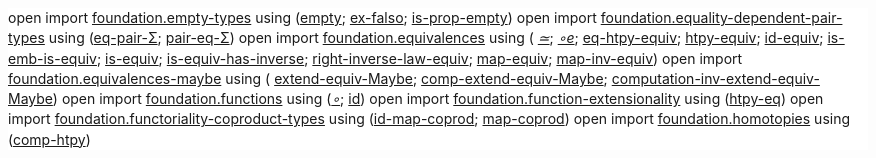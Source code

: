 <a id="765" class="Keyword">open</a> <a id="770" class="Keyword">import</a> <a id="777" href="foundation.empty-types.html" class="Module">foundation.empty-types</a> <a id="800" class="Keyword">using</a> <a id="806" class="Symbol">(</a><a id="807" href="foundation-core.empty-types.html#1047" class="Datatype">empty</a><a id="812" class="Symbol">;</a> <a id="814" href="foundation-core.empty-types.html#1150" class="Function">ex-falso</a><a id="822" class="Symbol">;</a> <a id="824" href="foundation-core.empty-types.html#2367" class="Function">is-prop-empty</a><a id="837" class="Symbol">)</a>
<a id="839" class="Keyword">open</a> <a id="844" class="Keyword">import</a> <a id="851" href="foundation.equality-dependent-pair-types.html" class="Module">foundation.equality-dependent-pair-types</a> <a id="892" class="Keyword">using</a> <a id="898" class="Symbol">(</a><a id="899" href="foundation.equality-dependent-pair-types.html#1273" class="Function">eq-pair-Σ</a><a id="908" class="Symbol">;</a> <a id="910" href="foundation.equality-dependent-pair-types.html#1189" class="Function">pair-eq-Σ</a><a id="919" class="Symbol">)</a>
<a id="921" class="Keyword">open</a> <a id="926" class="Keyword">import</a> <a id="933" href="foundation.equivalences.html" class="Module">foundation.equivalences</a> <a id="957" class="Keyword">using</a>
  <a id="965" class="Symbol">(</a> <a id="967" href="foundation-core.equivalences.html#1607" class="Function Operator">_≃_</a><a id="970" class="Symbol">;</a> <a id="972" href="foundation-core.equivalences.html#7843" class="Function Operator">_∘e_</a><a id="976" class="Symbol">;</a> <a id="978" href="foundation.equivalences.html#14729" class="Function">eq-htpy-equiv</a><a id="991" class="Symbol">;</a> <a id="993" href="foundation.equivalences.html#14020" class="Function">htpy-equiv</a><a id="1003" class="Symbol">;</a> <a id="1005" href="foundation-core.equivalences.html#2480" class="Function">id-equiv</a><a id="1013" class="Symbol">;</a> <a id="1015" href="foundation-core.equivalences.html#15380" class="Function">is-emb-is-equiv</a><a id="1030" class="Symbol">;</a> <a id="1032" href="foundation-core.equivalences.html#1542" class="Function">is-equiv</a><a id="1040" class="Symbol">;</a>
    <a id="1046" href="foundation-core.equivalences.html#2999" class="Function">is-equiv-has-inverse</a><a id="1066" class="Symbol">;</a> <a id="1068" href="foundation.equivalences.html#16683" class="Function">right-inverse-law-equiv</a><a id="1091" class="Symbol">;</a> <a id="1093" href="foundation-core.equivalences.html#1807" class="Function">map-equiv</a><a id="1102" class="Symbol">;</a> <a id="1104" href="foundation-core.equivalences.html#5022" class="Function">map-inv-equiv</a><a id="1117" class="Symbol">)</a>
<a id="1119" class="Keyword">open</a> <a id="1124" class="Keyword">import</a> <a id="1131" href="foundation.equivalences-maybe.html" class="Module">foundation.equivalences-maybe</a> <a id="1161" class="Keyword">using</a>
  <a id="1169" class="Symbol">(</a> <a id="1171" href="foundation.equivalences-maybe.html#15034" class="Function">extend-equiv-Maybe</a><a id="1189" class="Symbol">;</a> <a id="1191" href="foundation.equivalences-maybe.html#16611" class="Function">comp-extend-equiv-Maybe</a><a id="1214" class="Symbol">;</a> <a id="1216" href="foundation.equivalences-maybe.html#16225" class="Function">computation-inv-extend-equiv-Maybe</a><a id="1250" class="Symbol">)</a>
<a id="1252" class="Keyword">open</a> <a id="1257" class="Keyword">import</a> <a id="1264" href="foundation.functions.html" class="Module">foundation.functions</a> <a id="1285" class="Keyword">using</a> <a id="1291" class="Symbol">(</a><a id="1292" href="foundation-core.functions.html#407" class="Function Operator">_∘_</a><a id="1295" class="Symbol">;</a> <a id="1297" href="foundation-core.functions.html#309" class="Function">id</a><a id="1299" class="Symbol">)</a>
<a id="1301" class="Keyword">open</a> <a id="1306" class="Keyword">import</a> <a id="1313" href="foundation.function-extensionality.html" class="Module">foundation.function-extensionality</a> <a id="1348" class="Keyword">using</a> <a id="1354" class="Symbol">(</a><a id="1355" href="foundation.function-extensionality.html#946" class="Function">htpy-eq</a><a id="1362" class="Symbol">)</a>
<a id="1364" class="Keyword">open</a> <a id="1369" class="Keyword">import</a> <a id="1376" href="foundation.functoriality-coproduct-types.html" class="Module">foundation.functoriality-coproduct-types</a> <a id="1417" class="Keyword">using</a> <a id="1423" class="Symbol">(</a><a id="1424" href="foundation.functoriality-coproduct-types.html#1414" class="Function">id-map-coprod</a><a id="1437" class="Symbol">;</a> <a id="1439" href="foundation.functoriality-coproduct-types.html#1130" class="Function">map-coprod</a><a id="1449" class="Symbol">)</a>
<a id="1451" class="Keyword">open</a> <a id="1456" class="Keyword">import</a> <a id="1463" href="foundation.homotopies.html" class="Module">foundation.homotopies</a> <a id="1485" class="Keyword">using</a> <a id="1491" class="Symbol">(</a><a id="1492" href="foundation.homotopies.html#5087" class="Function">comp-htpy</a><a id="1501" class="Symbol">)</a>